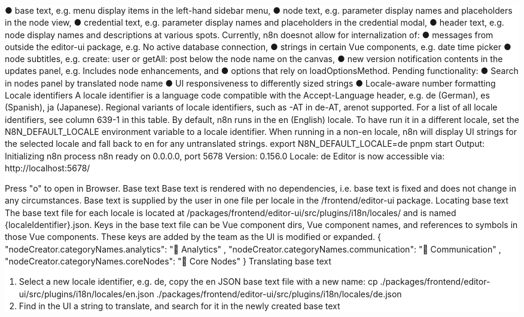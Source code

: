 ● base text, e.g. menu display items in the left-hand sidebar menu,
● node text, e.g. parameter display names and placeholders in the node view,
● credential text, e.g. parameter display names and placeholders in the credential
modal,
● header text, e.g. node display names and descriptions at various spots.
Currently, n8n doesnot allow for internalization of:
● messages from outside the editor-ui package, e.g. No active database
connection,
● strings in certain Vue components, e.g. date time picker
● node subtitles, e.g. create: user or getAll: post below the node name on the
canvas,
● new version notification contents in the updates panel, e.g. Includes node
enhancements, and
● options that rely on loadOptionsMethod.
Pending functionality:
● Search in nodes panel by translated node name
● UI responsiveness to differently sized strings
● Locale-aware number formatting
Locale identifiers
A locale identifier is a language code compatible with the Accept-Language header,
e.g. de (German), es (Spanish), ja (Japanese). Regional variants of locale identifiers,
such as -AT in de-AT, arenot supported. For a list of all locale identifiers, see column
639-1 in this table.
By default, n8n runs in the en (English) locale. To have run it in a different locale, set the
N8N_DEFAULT_LOCALE environment variable to a locale identifier. When running in a
non-en locale, n8n will display UI strings for the selected locale and fall back to en for
any untranslated strings.
export N8N_DEFAULT_LOCALE=de
pnpm start
Output:
Initializing n8n process
n8n ready on 0.0.0.0, port 5678
Version: 0.156.0
Locale: de
Editor is now accessible via:
http://localhost:5678/

Press "o" to open in Browser.
Base text
Base text is rendered with no dependencies, i.e. base text is fixed and does not change
in any circumstances. Base text is supplied by the user in one file per locale in the
/frontend/editor-ui package.
Locating base text
The base text file for each locale is located at
/packages/frontend/editor-ui/src/plugins/i18n/locales/ and is named
{localeIdentifier}.json. Keys in the base text file can be Vue component dirs, Vue
component names, and references to symbols in those Vue components. These keys
are added by the team as the UI is modified or expanded.
{
"nodeCreator.categoryNames.analytics": 
"󰎲 Analytics"
,
"nodeCreator.categoryNames.communication": 
"󰎲 Communication"
,
"nodeCreator.categoryNames.coreNodes": 
"󰎲 Core Nodes"
}
Translating base text
1. Select a new locale identifier, e.g. de, copy the en JSON base text file with a new
name:
cp ./packages/frontend/editor-ui/src/plugins/i18n/locales/en.json
./packages/frontend/editor-ui/src/plugins/i18n/locales/de.json
2. Find in the UI a string to translate, and search for it in the newly created base text